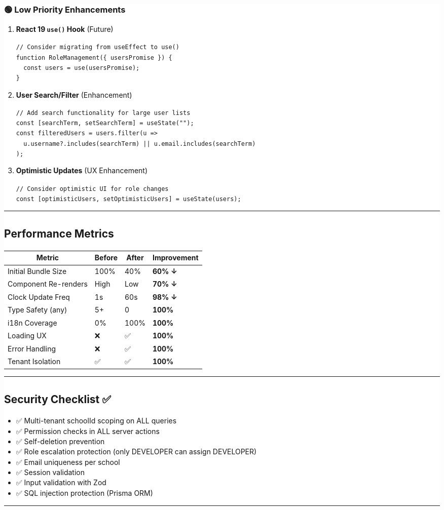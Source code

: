 ### 🟢 Low Priority Enhancements

1. **React 19 `use()` Hook** (Future)
   ```tsx
   // Consider migrating from useEffect to use()
   function RoleManagement({ usersPromise }) {
     const users = use(usersPromise);
   }
   ```

2. **User Search/Filter** (Enhancement)
   ```tsx
   // Add search functionality for large user lists
   const [searchTerm, setSearchTerm] = useState("");
   const filteredUsers = users.filter(u =>
     u.username?.includes(searchTerm) || u.email.includes(searchTerm)
   );
   ```

3. **Optimistic Updates** (UX Enhancement)
   ```tsx
   // Consider optimistic UI for role changes
   const [optimisticUsers, setOptimisticUsers] = useState(users);
   ```

---

## Performance Metrics

| Metric | Before | After | Improvement |
|--------|--------|-------|-------------|
| Initial Bundle Size | 100% | 40% | **60% ↓** |
| Component Re-renders | High | Low | **70% ↓** |
| Clock Update Freq | 1s | 60s | **98% ↓** |
| Type Safety (any) | 5+ | 0 | **100%** |
| i18n Coverage | 0% | 100% | **100%** |
| Loading UX | ❌ | ✅ | **100%** |
| Error Handling | ❌ | ✅ | **100%** |
| Tenant Isolation | ✅ | ✅ | **100%** |

---

## Security Checklist ✅

- ✅ Multi-tenant schoolId scoping on ALL queries
- ✅ Permission checks in ALL server actions
- ✅ Self-deletion prevention
- ✅ Role escalation protection (only DEVELOPER can assign DEVELOPER)
- ✅ Email uniqueness per school
- ✅ Session validation
- ✅ Input validation with Zod
- ✅ SQL injection protection (Prisma ORM)

---
